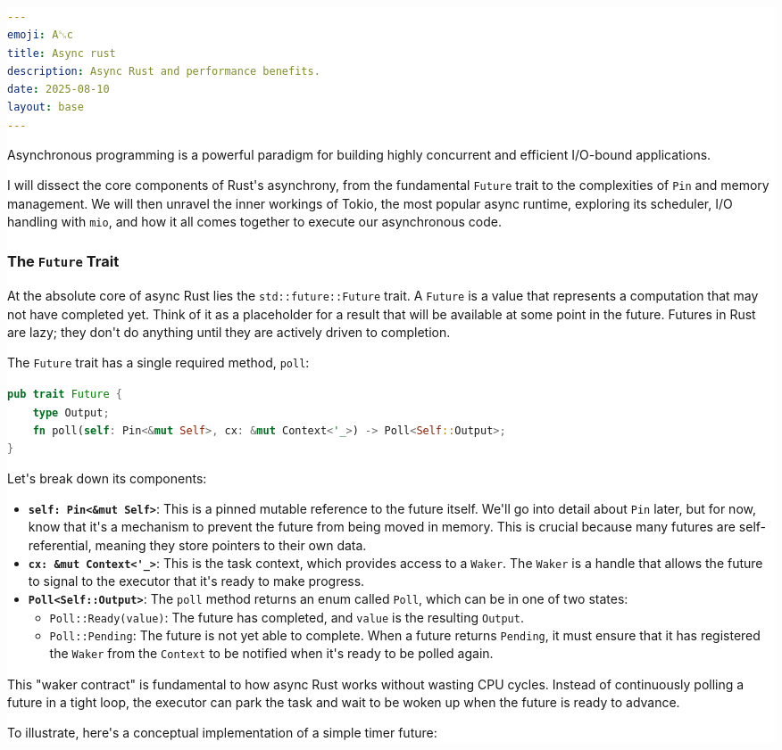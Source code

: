 ```yaml
---
emoji: A␖c
title: Async rust
description: Async Rust and performance benefits.
date: 2025-08-10
layout: base
---
```



Asynchronous programming is a powerful paradigm for building highly concurrent and efficient I/O-bound applications. 

I will dissect the core components of Rust's asynchrony, from the fundamental `Future` trait to the complexities of `Pin` and memory management. We will then unravel the inner workings of Tokio, the most popular async runtime, exploring its scheduler, I/O handling with `mio`, and how it all comes together to execute our asynchronous code.

### The `Future` Trait

At the absolute core of async Rust lies the `std::future::Future` trait. A `Future` is a value that represents a computation that may not have completed yet. Think of it as a placeholder for a result that will be available at some point in the future. Futures in Rust are lazy; they don't do anything until they are actively driven to completion.

The `Future` trait has a single required method, `poll`:

```rust
pub trait Future {
    type Output;
    fn poll(self: Pin<&mut Self>, cx: &mut Context<'_>) -> Poll<Self::Output>;
}
```

Let's break down its components:

*   **`self: Pin<&mut Self>`**: This is a pinned mutable reference to the future itself. We'll go into detail about `Pin` later, but for now, know that it's a mechanism to prevent the future from being moved in memory. This is crucial because many futures are self-referential, meaning they store pointers to their own data.
*   **`cx: &mut Context<'_>`**: This is the task context, which provides access to a `Waker`. The `Waker` is a handle that allows the future to signal to the executor that it's ready to make progress.
*   **`Poll<Self::Output>`**: The `poll` method returns an enum called `Poll`, which can be in one of two states:
    *   `Poll::Ready(value)`: The future has completed, and `value` is the resulting `Output`.
    *   `Poll::Pending`: The future is not yet able to complete. When a future returns `Pending`, it must ensure that it has registered the `Waker` from the `Context` to be notified when it's ready to be polled again.

This "waker contract" is fundamental to how async Rust works without wasting CPU cycles. Instead of continuously polling a future in a tight loop, the executor can park the task and wait to be woken up when the future is ready to advance.

To illustrate, here's a conceptual implementation of a simple timer future:
